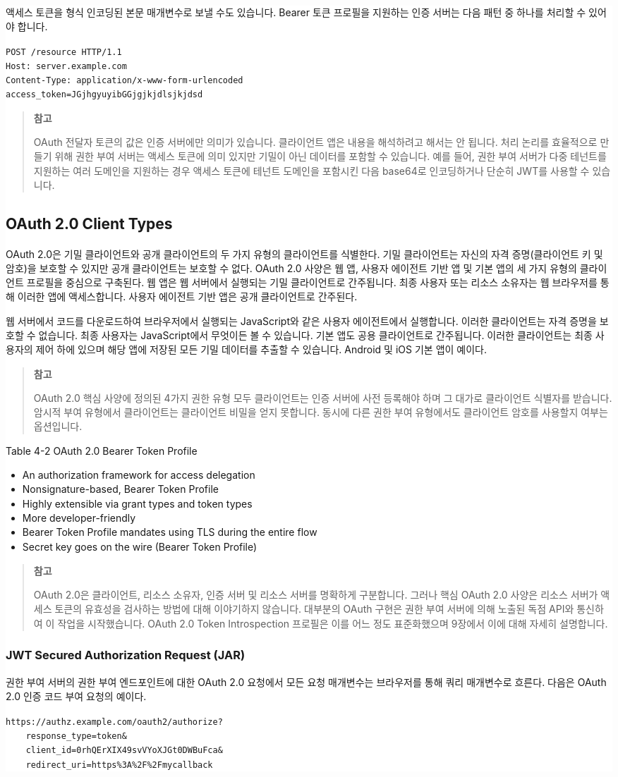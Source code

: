 액세스 토큰을 형식 인코딩된 본문 매개변수로 보낼 수도 있습니다. Bearer 토큰 프로필을 지원하는 인증 서버는 다음 패턴 중 하나를 처리할 수 있어야 합니다.

```
POST /resource HTTP/1.1
Host: server.example.com
Content-Type: application/x-www-form-urlencoded
access_token=JGjhgyuyibGGjgjkjdlsjkjdsd
```
> **참고**
>
> OAuth 전달자 토큰의 값은 인증 서버에만 의미가 있습니다. 클라이언트 앱은 내용을 해석하려고 해서는 안 됩니다. 처리 논리를 효율적으로 만들기 위해 권한 부여 서버는 액세스 토큰에 의미 있지만 기밀이 아닌 데이터를 포함할 수 있습니다. 예를 들어, 권한 부여 서버가 다중 테넌트를 지원하는 여러 도메인을 지원하는 경우 액세스 토큰에 테넌트 도메인을 포함시킨 다음 base64로 인코딩하거나 단순히 JWT를 사용할 수 있습니다.


## OAuth 2.0 Client Types

OAuth 2.0은 기밀 클라이언트와 공개 클라이언트의 두 가지 유형의 클라이언트를 식별한다. 기밀 클라이언트는 자신의 자격 증명(클라이언트 키 및 암호)을 보호할 수 있지만 공개 클라이언트는 보호할 수 없다. OAuth 2.0 사양은 웹 앱, 사용자 에이전트 기반 앱 및 기본 앱의 세 가지 유형의 클라이언트 프로필을 중심으로 구축된다. 웹 앱은 웹 서버에서 실행되는 기밀 클라이언트로 간주됩니다. 최종 사용자 또는 리소스 소유자는 웹 브라우저를 통해 이러한 앱에 액세스합니다. 사용자 에이전트 기반 앱은 공개 클라이언트로 간주된다. 

웹 서버에서 코드를 다운로드하여 브라우저에서 실행되는 JavaScript와 같은 사용자 에이전트에서 실행합니다. 이러한 클라이언트는 자격 증명을 보호할 수 없습니다. 최종 사용자는 JavaScript에서 무엇이든 볼 수 있습니다. 기본 앱도 공용 클라이언트로 간주됩니다. 이러한 클라이언트는 최종 사용자의 제어 하에 있으며 해당 앱에 저장된 모든 기밀 데이터를 추출할 수 있습니다. Android 및 iOS 기본 앱이 예이다.


> **참고**
>
> OAuth 2.0 핵심 사양에 정의된 4가지 권한 유형 모두 클라이언트는 인증 서버에 사전 등록해야 하며 그 대가로 클라이언트 식별자를 받습니다. 암시적 부여 유형에서 클라이언트는 클라이언트 비밀을 얻지 못합니다. 동시에 다른 권한 부여 유형에서도 클라이언트 암호를 사용할지 여부는 옵션입니다.

Table 4-2 OAuth 2.0 Bearer Token Profile

- An authorization framework for access delegation
- Nonsignature-based, Bearer Token Profile
- Highly extensible via grant types and token types
- More developer-friendly
- Bearer Token Profile mandates using TLS during the entire flow
- Secret key goes on the wire (Bearer Token Profile)


> **참고**
>
> OAuth 2.0은 클라이언트, 리소스 소유자, 인증 서버 및 리소스 서버를 명확하게 구분합니다. 그러나 핵심 OAuth 2.0 사양은 리소스 서버가 액세스 토큰의 유효성을 검사하는 방법에 대해 이야기하지 않습니다. 대부분의 OAuth 구현은 권한 부여 서버에 의해 노출된 독점 API와 통신하여 이 작업을 시작했습니다. OAuth 2.0 Token Introspection 프로필은 이를 어느 정도 표준화했으며 9장에서 이에 대해 자세히 설명합니다.

### JWT Secured Authorization Request (JAR)

권한 부여 서버의 권한 부여 엔드포인트에 대한 OAuth 2.0 요청에서 모든 요청 매개변수는 브라우저를 통해 쿼리 매개변수로 흐른다. 다음은 OAuth 2.0 인증 코드 부여 요청의 예이다.

```
https://authz.example.com/oauth2/authorize?
    response_type=token&
    client_id=0rhQErXIX49svVYoXJGt0DWBuFca&
    redirect_uri=https%3A%2F%2Fmycallback
```
